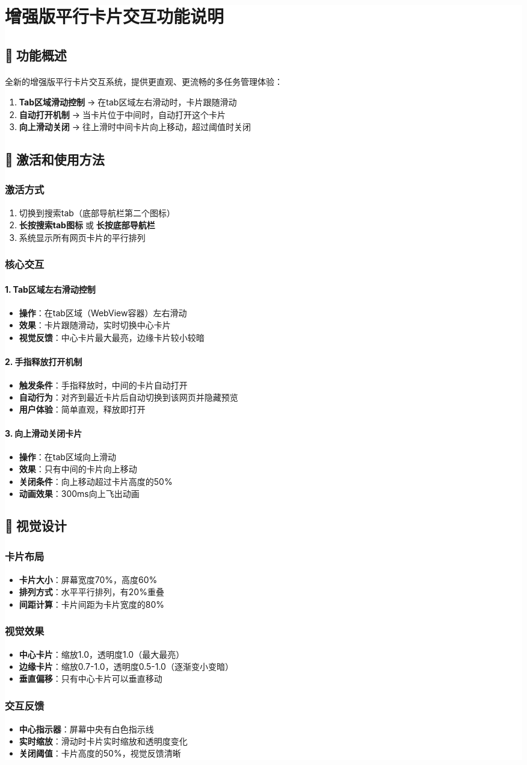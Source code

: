 # 增强版平行卡片交互功能说明

## 🎯 功能概述

全新的增强版平行卡片交互系统，提供更直观、更流畅的多任务管理体验：

1. **Tab区域滑动控制** → 在tab区域左右滑动时，卡片跟随滑动
2. **自动打开机制** → 当卡片位于中间时，自动打开这个卡片
3. **向上滑动关闭** → 往上滑时中间卡片向上移动，超过阈值时关闭

## 🚀 激活和使用方法

### 激活方式
1. 切换到搜索tab（底部导航栏第二个图标）
2. **长按搜索tab图标** 或 **长按底部导航栏**
3. 系统显示所有网页卡片的平行排列

### 核心交互

#### 1. Tab区域左右滑动控制
- **操作**：在tab区域（WebView容器）左右滑动
- **效果**：卡片跟随滑动，实时切换中心卡片
- **视觉反馈**：中心卡片最大最亮，边缘卡片较小较暗

#### 2. 手指释放打开机制
- **触发条件**：手指释放时，中间的卡片自动打开
- **自动行为**：对齐到最近卡片后自动切换到该网页并隐藏预览
- **用户体验**：简单直观，释放即打开

#### 3. 向上滑动关闭卡片
- **操作**：在tab区域向上滑动
- **效果**：只有中间的卡片向上移动
- **关闭条件**：向上移动超过卡片高度的50%
- **动画效果**：300ms向上飞出动画

## 🎨 视觉设计

### 卡片布局
- **卡片大小**：屏幕宽度70%，高度60%
- **排列方式**：水平平行排列，有20%重叠
- **间距计算**：卡片间距为卡片宽度的80%

### 视觉效果
- **中心卡片**：缩放1.0，透明度1.0（最大最亮）
- **边缘卡片**：缩放0.7-1.0，透明度0.5-1.0（逐渐变小变暗）
- **垂直偏移**：只有中心卡片可以垂直移动

### 交互反馈
- **中心指示器**：屏幕中央有白色指示线
- **实时缩放**：滑动时卡片实时缩放和透明度变化
- **关闭阈值**：卡片高度的50%，视觉反馈清晰
